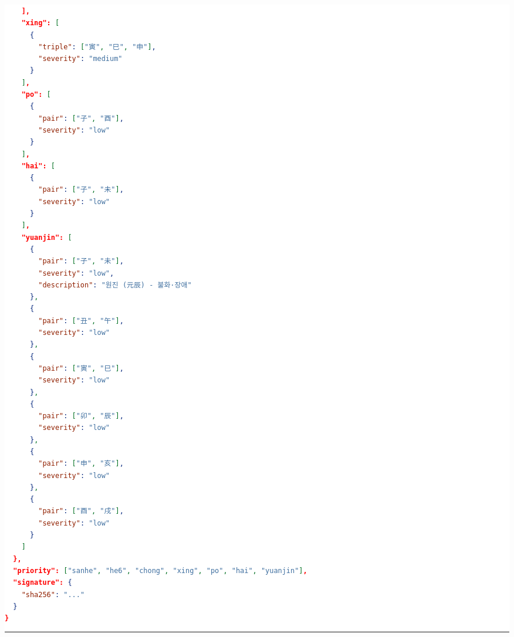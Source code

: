 ```json
    ],
    "xing": [
      {
        "triple": ["寅", "巳", "申"],
        "severity": "medium"
      }
    ],
    "po": [
      {
        "pair": ["子", "酉"],
        "severity": "low"
      }
    ],
    "hai": [
      {
        "pair": ["子", "未"],
        "severity": "low"
      }
    ],
    "yuanjin": [
      {
        "pair": ["子", "未"],
        "severity": "low",
        "description": "원진 (元辰) - 불화·장애"
      },
      {
        "pair": ["丑", "午"],
        "severity": "low"
      },
      {
        "pair": ["寅", "巳"],
        "severity": "low"
      },
      {
        "pair": ["卯", "辰"],
        "severity": "low"
      },
      {
        "pair": ["申", "亥"],
        "severity": "low"
      },
      {
        "pair": ["酉", "戌"],
        "severity": "low"
      }
    ]
  },
  "priority": ["sanhe", "he6", "chong", "xing", "po", "hai", "yuanjin"],
  "signature": {
    "sha256": "..."
  }
}
```

---